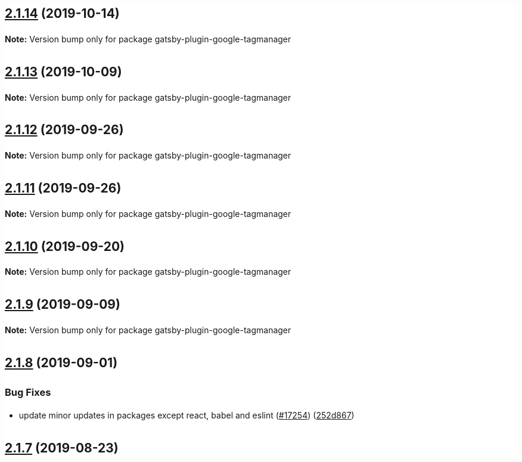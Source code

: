 ## [2.1.14](https://github.com/gatsbyjs/gatsby/compare/gatsby-plugin-google-tagmanager@2.1.13...gatsby-plugin-google-tagmanager@2.1.14) (2019-10-14)

**Note:** Version bump only for package gatsby-plugin-google-tagmanager

## [2.1.13](https://github.com/gatsbyjs/gatsby/compare/gatsby-plugin-google-tagmanager@2.1.12...gatsby-plugin-google-tagmanager@2.1.13) (2019-10-09)

**Note:** Version bump only for package gatsby-plugin-google-tagmanager

## [2.1.12](https://github.com/gatsbyjs/gatsby/compare/gatsby-plugin-google-tagmanager@2.1.10...gatsby-plugin-google-tagmanager@2.1.12) (2019-09-26)

**Note:** Version bump only for package gatsby-plugin-google-tagmanager

## [2.1.11](https://github.com/gatsbyjs/gatsby/compare/gatsby-plugin-google-tagmanager@2.1.10...gatsby-plugin-google-tagmanager@2.1.11) (2019-09-26)

**Note:** Version bump only for package gatsby-plugin-google-tagmanager

## [2.1.10](https://github.com/gatsbyjs/gatsby/compare/gatsby-plugin-google-tagmanager@2.1.9...gatsby-plugin-google-tagmanager@2.1.10) (2019-09-20)

**Note:** Version bump only for package gatsby-plugin-google-tagmanager

## [2.1.9](https://github.com/gatsbyjs/gatsby/compare/gatsby-plugin-google-tagmanager@2.1.8...gatsby-plugin-google-tagmanager@2.1.9) (2019-09-09)

**Note:** Version bump only for package gatsby-plugin-google-tagmanager

## [2.1.8](https://github.com/gatsbyjs/gatsby/compare/gatsby-plugin-google-tagmanager@2.1.7...gatsby-plugin-google-tagmanager@2.1.8) (2019-09-01)

### Bug Fixes

- update minor updates in packages except react, babel and eslint ([#17254](https://github.com/gatsbyjs/gatsby/issues/17254)) ([252d867](https://github.com/gatsbyjs/gatsby/commit/252d867))

## [2.1.7](https://github.com/gatsbyjs/gatsby/compare/gatsby-plugin-google-tagmanager@2.1.6...gatsby-plugin-google-tagmanager@2.1.7) (2019-08-23)
